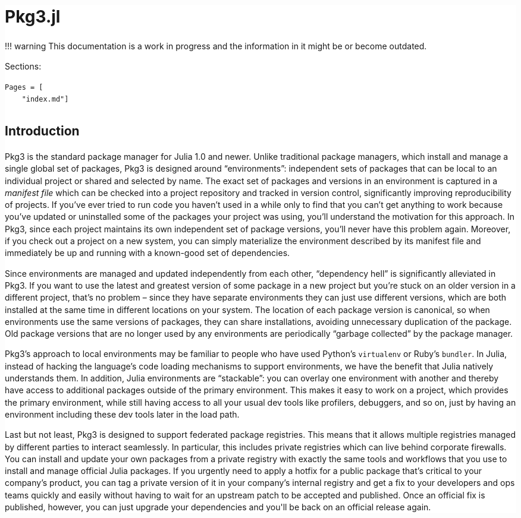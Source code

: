 # Pkg3.jl

!!! warning
    This documentation is a work in progress and the information in it might be or become outdated.

Sections:

```@contents
Pages = [
    "index.md"]
```

## Introduction

Pkg3 is the standard package manager for Julia 1.0 and newer. Unlike traditional
package managers, which install and manage a single global set of packages, Pkg3
is designed around “environments”: independent sets of packages that can be
local to an individual project or shared and selected by name. The exact set of
packages and versions in an environment is captured in a _manifest file_ which
can be checked into a project repository and tracked in version control,
significantly improving reproducibility of projects. If you’ve ever tried to run
code you haven’t used in a while only to find that you can’t get anything to
work because you’ve updated or uninstalled some of the packages your project was
using, you’ll understand the motivation for this approach. In Pkg3, since each
project maintains its own independent set of package versions, you’ll never have
this problem again. Moreover, if you check out a project on a new system, you
can simply materialize the environment described by its manifest file and
immediately be up and running with a known-good set of dependencies.

Since environments are managed and updated independently from each other,
“dependency hell” is significantly alleviated in Pkg3. If you want to use the
latest and greatest version of some package in a new project but you’re stuck on
an older version in a different project, that’s no problem – since they have
separate environments they can just use different versions, which are both
installed at the same time in different locations on your system. The location
of each package version is canonical, so when environments use the same versions
of packages, they can share installations, avoiding unnecessary duplication of
the package. Old package versions that are no longer used by any environments
are periodically “garbage collected” by the package manager.

Pkg3’s approach to local environments may be familiar to people who have used
Python’s `virtualenv` or Ruby’s `bundler`. In Julia, instead of hacking the
language’s code loading mechanisms to support environments, we have the benefit
that Julia natively understands them. In addition, Julia environments are
“stackable”: you can overlay one environment with another and thereby have
access to additional packages outside of the primary environment. This makes it
easy to work on a project, which provides the primary environment, while still
having access to all your usual dev tools like profilers, debuggers, and so on,
just by having an environment including these dev tools later in the load path.

Last but not least, Pkg3 is designed to support federated package registries.
This means that it allows multiple registries managed by different parties to
interact seamlessly. In particular, this includes private registries which can
live behind corporate firewalls. You can install and update your own packages
from a private registry with exactly the same tools and workflows that you use
to install and manage official Julia packages. If you urgently need to apply a
hotfix for a public package that’s critical to your company’s product, you can
tag a private version of it in your company’s internal registry and get a fix to
your developers and ops teams quickly and easily without having to wait for an
upstream patch to be accepted and published. Once an official fix is published,
however, you can just upgrade your dependencies and you'll be back on an
official release again.
